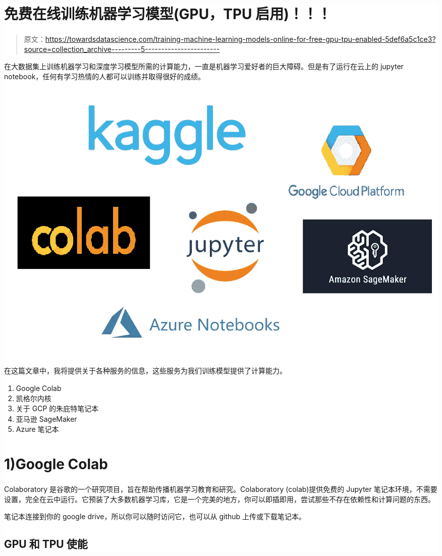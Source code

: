 # 免费在线训练机器学习模型(GPU，TPU 启用)！！！

> 原文：<https://towardsdatascience.com/training-machine-learning-models-online-for-free-gpu-tpu-enabled-5def6a5c1ce3?source=collection_archive---------5----------------------->

在大数据集上训练机器学习和深度学习模型所需的计算能力，一直是机器学习爱好者的巨大障碍。但是有了运行在云上的 jupyter notebook，任何有学习热情的人都可以训练并取得很好的成绩。

![](img/c98e9c9f01d8b6304a414538a523270a.png)

在这篇文章中，我将提供关于各种服务的信息，这些服务为我们训练模型提供了计算能力。

1.  Google Colab
2.  凯格尔内核
3.  关于 GCP 的朱庇特笔记本
4.  亚马逊 SageMaker
5.  Azure 笔记本

# **1)Google Colab**

Colaboratory 是谷歌的一个研究项目，旨在帮助传播机器学习教育和研究。Colaboratory (colab)提供免费的 Jupyter 笔记本环境，不需要设置，完全在云中运行。它预装了大多数机器学习库，它是一个完美的地方，你可以即插即用，尝试那些不存在依赖性和计算问题的东西。

笔记本连接到你的 google drive，所以你可以随时访问它，也可以从 github 上传或下载笔记本。

## **GPU 和 TPU 使能**
